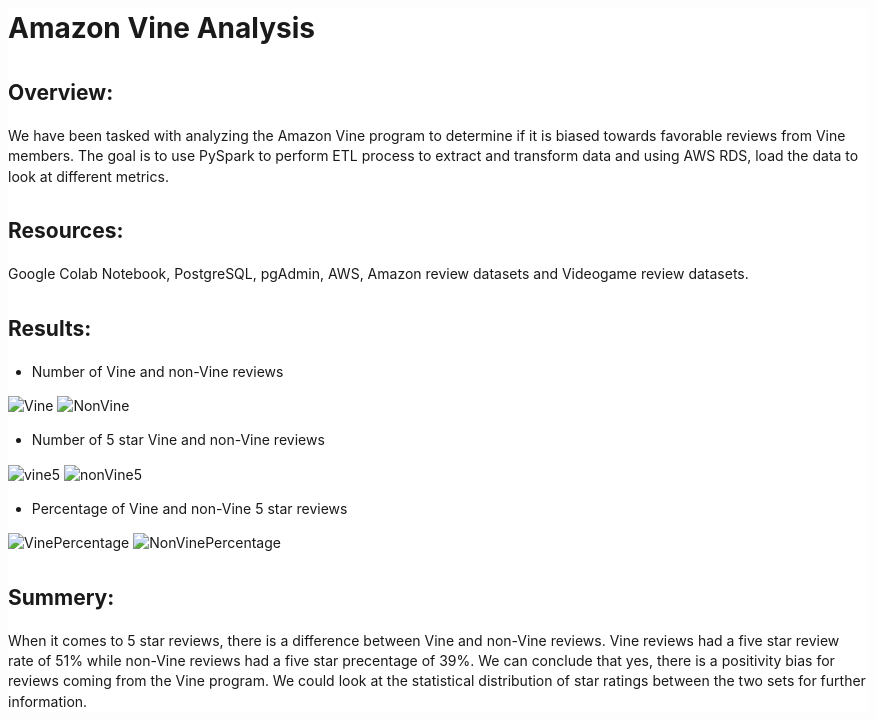 # Amazon Vine Analysis

## Overview:
We have been tasked with analyzing the Amazon Vine program to determine if it is biased towards favorable reviews from Vine members. The goal is to use PySpark to perform ETL process to extract and transform data and using AWS RDS, load the data to look at different metrics.

## Resources:
Google Colab Notebook, PostgreSQL, pgAdmin, AWS, Amazon review datasets and Videogame review datasets.

## Results:
* Number of Vine and non-Vine reviews
<img width="424" alt="Vine" src="https://user-images.githubusercontent.com/82114481/132559932-3cdafe02-debb-44ed-a1a0-0ae6c693985d.png">
<img width="442" alt="NonVine" src="https://user-images.githubusercontent.com/82114481/132559976-de6d526f-46fb-4353-b60f-ed17056b199e.png">

* Number of 5 star Vine and non-Vine reviews
<img width="704" alt="vine5" src="https://user-images.githubusercontent.com/82114481/132560332-d7d50755-c7b3-4a38-8b60-ae7e03b8f309.png">
<img width="756" alt="nonVine5" src="https://user-images.githubusercontent.com/82114481/132560346-dc0501e6-4312-4bf3-88e5-f11d474e452e.png">

* Percentage of Vine and non-Vine 5 star reviews
<img width="731" alt="VinePercentage" src="https://user-images.githubusercontent.com/82114481/132560643-c5f67cb0-292f-4ca0-908b-8235fa40fa0e.png">
<img width="766" alt="NonVinePercentage" src="https://user-images.githubusercontent.com/82114481/132560664-4d74a075-804e-49b3-856b-4d2ec0c29a7a.png">

## Summery:
When it comes to 5 star reviews, there is a difference between Vine and non-Vine reviews. Vine reviews had a five star review rate of 51% while non-Vine reviews had a five star precentage of 39%. We can conclude that yes, there is a positivity bias for reviews coming from the Vine program. We could look at the statistical distribution of star ratings between the two sets for further information.
